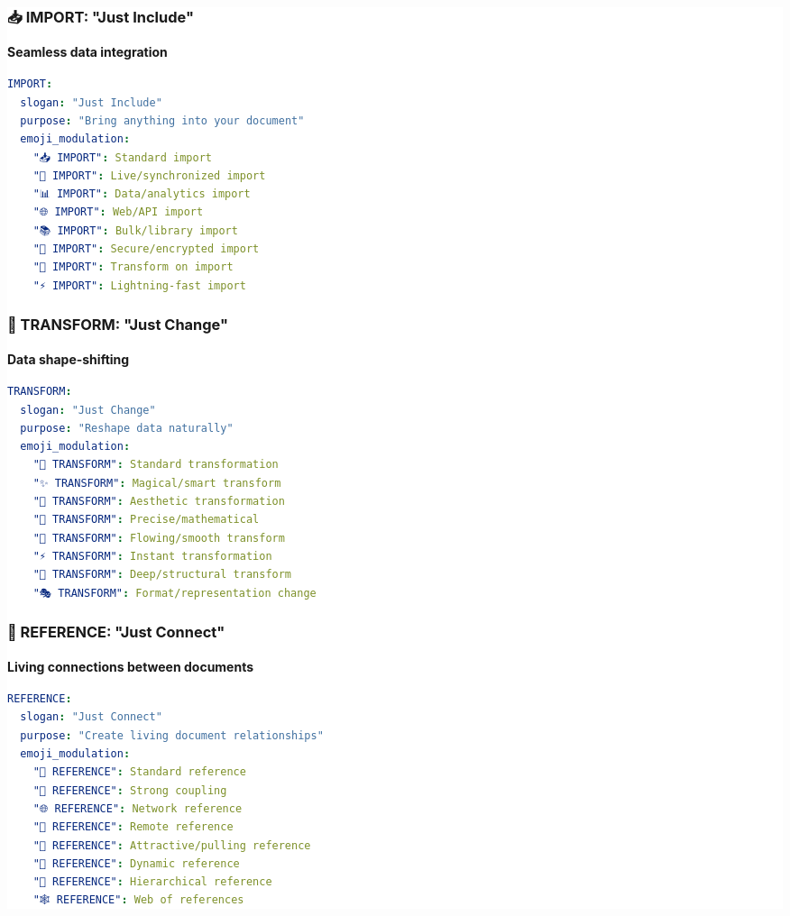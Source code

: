 ### 📥 IMPORT: "Just Include"
**Seamless data integration**

```yaml
IMPORT:
  slogan: "Just Include"
  purpose: "Bring anything into your document"
  emoji_modulation:
    "📥 IMPORT": Standard import
    "🔄 IMPORT": Live/synchronized import
    "📊 IMPORT": Data/analytics import
    "🌐 IMPORT": Web/API import
    "📚 IMPORT": Bulk/library import
    "🔐 IMPORT": Secure/encrypted import
    "🌈 IMPORT": Transform on import
    "⚡ IMPORT": Lightning-fast import
```

### 🔄 TRANSFORM: "Just Change"
**Data shape-shifting**

```yaml
TRANSFORM:
  slogan: "Just Change"
  purpose: "Reshape data naturally"
  emoji_modulation:
    "🔄 TRANSFORM": Standard transformation
    "✨ TRANSFORM": Magical/smart transform
    "🎨 TRANSFORM": Aesthetic transformation
    "📐 TRANSFORM": Precise/mathematical
    "🌊 TRANSFORM": Flowing/smooth transform
    "⚡ TRANSFORM": Instant transformation
    "🧬 TRANSFORM": Deep/structural transform
    "🎭 TRANSFORM": Format/representation change
```

### 💾 REFERENCE: "Just Connect"
**Living connections between documents**

```yaml
REFERENCE:
  slogan: "Just Connect"
  purpose: "Create living document relationships"
  emoji_modulation:
    "💾 REFERENCE": Standard reference
    "🔗 REFERENCE": Strong coupling
    "🌐 REFERENCE": Network reference
    "📡 REFERENCE": Remote reference
    "🧲 REFERENCE": Attractive/pulling reference
    "💫 REFERENCE": Dynamic reference
    "🌳 REFERENCE": Hierarchical reference
    "🕸️ REFERENCE": Web of references
```
